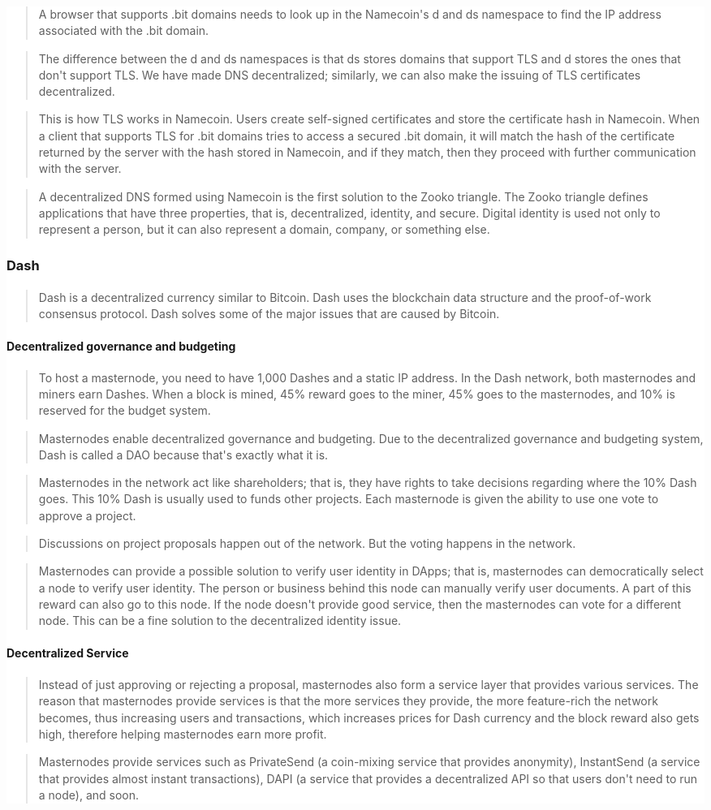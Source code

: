 > A browser that supports .bit domains needs to look up in the Namecoin's d and ds namespace to find the IP address associated with the .bit domain. 

> The difference between the d and ds namespaces is that ds stores domains that support TLS and d stores the ones that don't support TLS. We have made DNS decentralized; similarly, we can also make the issuing of TLS certificates decentralized. 

> This is how TLS works in Namecoin. Users create self-signed certificates and store the certificate hash in Namecoin. When a client that supports TLS for .bit domains tries to access a secured .bit domain, it will match the hash of the certificate returned by the server with the hash stored in Namecoin, and if they match, then they proceed with further communication with the server. 

> A decentralized DNS formed using Namecoin is the first solution to the Zooko triangle. The Zooko triangle defines applications that have three properties, that is, decentralized, identity, and secure. Digital identity is used not only to represent a person, but it can also represent a domain, company, or something else.

### Dash

> Dash is a decentralized currency similar to Bitcoin. Dash uses the blockchain data structure and the proof-of-work consensus protocol. Dash solves some of the major issues that are caused by Bitcoin.

#### Decentralized governance and budgeting

> To host a masternode, you need to have 1,000 Dashes and a static IP address. In the Dash network, both masternodes and miners earn Dashes. When a block is mined, 45% reward goes to the miner, 45% goes to the masternodes, and 10% is reserved for the budget system.

> Masternodes enable decentralized governance and budgeting. Due to the decentralized governance and budgeting system, Dash is called a DAO because that's exactly what it is.

> Masternodes in the network act like shareholders; that is, they have rights to take decisions regarding where the 10% Dash goes. This 10% Dash is usually used to funds other projects. Each masternode is given the ability to use one vote to approve a project.

> Discussions on project proposals happen out of the network. But the voting happens in the network.

> Masternodes can provide a possible solution to verify user identity in DApps; that is, masternodes can democratically select a node to verify user identity. The person or business behind this node can manually verify user documents. A part of this reward can also go to this node. If the node doesn't provide good service, then the masternodes can vote for a different node. This can be a fine solution to the decentralized identity issue.

#### Decentralized Service

> Instead of just approving or rejecting a proposal, masternodes also form a service layer that provides various services. The reason that masternodes provide services is that the more services they provide, the more feature-rich the network becomes, thus increasing users and transactions, which increases prices for Dash currency and the block reward also gets high, therefore helping masternodes earn more profit.

> Masternodes provide services such as PrivateSend (a coin-mixing service that provides anonymity), InstantSend (a service that provides almost instant transactions), DAPI (a service that provides a decentralized API so that users don't need to run a node), and soon.
